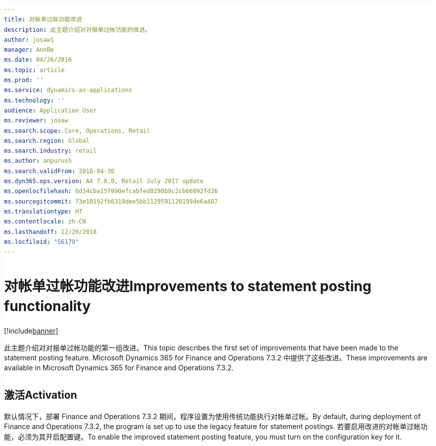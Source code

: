 ```yaml
---
title: 对帐单过帐功能改进
description: 此主题介绍对对报单过帐功能的改进。
author: josaw1
manager: AnnBe
ms.date: 04/26/2016
ms.topic: article
ms.prod: ''
ms.service: dynamics-ax-applications
ms.technology: ''
audience: Application User
ms.reviewer: josaw
ms.search.scope: Core, Operations, Retail
ms.search.region: Global
ms.search.industry: retail
ms.author: anpurush
ms.search.validFrom: 2018-04-30
ms.dyn365.ops.version: AX 7.0.0, Retail July 2017 update
ms.openlocfilehash: 6d34cba15f990efcabfed0290b8c2cb66092fd26
ms.sourcegitcommit: 73e10192fb6318dee5bb1129591120199de6a487
ms.translationtype: HT
ms.contentlocale: zh-CN
ms.lasthandoff: 12/20/2018
ms.locfileid: "56179"
---
```

# <a name="improvements-to-statement-posting-functionality"></a><span data-ttu-id="27aa0-103">对帐单过帐功能改进</span><span class="sxs-lookup"><span data-stu-id="27aa0-103">Improvements to statement posting functionality</span></span>

[!include[banner](includes/banner.md)]

<span data-ttu-id="27aa0-104">此主题介绍对对报单过帐功能的第一组改进。</span><span class="sxs-lookup"><span data-stu-id="27aa0-104">This topic describes the first set of improvements that have been made to the statement posting feature.</span></span> <span data-ttu-id="27aa0-105">Microsoft Dynamics 365 for Finance and Operations 7.3.2 中提供了这些改进。</span><span class="sxs-lookup"><span data-stu-id="27aa0-105">These improvements are available in Microsoft Dynamics 365 for Finance and Operations 7.3.2.</span></span>

## <a name="activation"></a><span data-ttu-id="27aa0-106">激活</span><span class="sxs-lookup"><span data-stu-id="27aa0-106">Activation</span></span>

<span data-ttu-id="27aa0-107">默认情况下，部署 Finance and Operations 7.3.2 期间，程序设置为使用传统功能执行对帐单过帐。</span><span class="sxs-lookup"><span data-stu-id="27aa0-107">By default, during deployment of Finance and Operations 7.3.2, the program is set up to use the legacy feature for statement postings.</span></span> <span data-ttu-id="27aa0-108">若要启用改进的对帐单过帐功能，必须为其开启配置键。</span><span class="sxs-lookup"><span data-stu-id="27aa0-108">To enable the improved statement posting feature, you must turn on the configuration key for it.</span></span>
